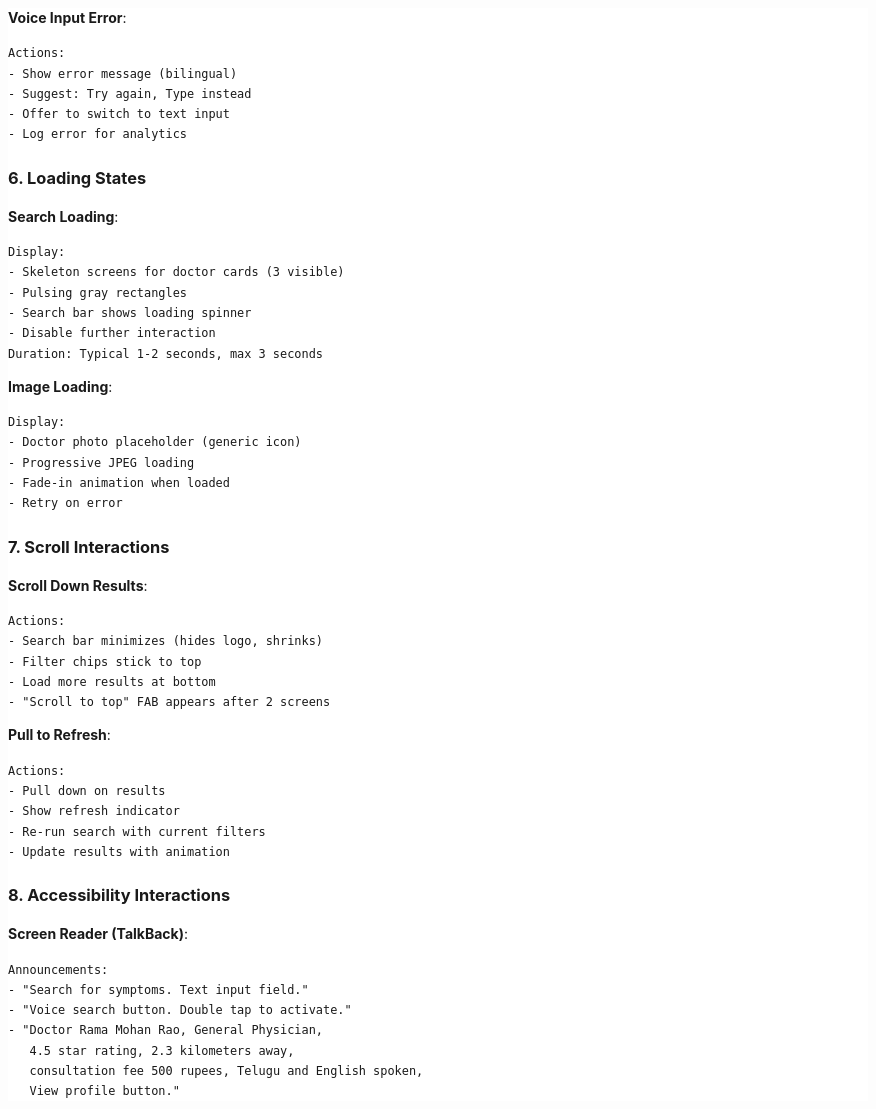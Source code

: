 **Voice Input Error**:
```
Actions:
- Show error message (bilingual)
- Suggest: Try again, Type instead
- Offer to switch to text input
- Log error for analytics
```

### 6. Loading States

**Search Loading**:
```
Display:
- Skeleton screens for doctor cards (3 visible)
- Pulsing gray rectangles
- Search bar shows loading spinner
- Disable further interaction
Duration: Typical 1-2 seconds, max 3 seconds
```

**Image Loading**:
```
Display:
- Doctor photo placeholder (generic icon)
- Progressive JPEG loading
- Fade-in animation when loaded
- Retry on error
```

### 7. Scroll Interactions

**Scroll Down Results**:
```
Actions:
- Search bar minimizes (hides logo, shrinks)
- Filter chips stick to top
- Load more results at bottom
- "Scroll to top" FAB appears after 2 screens
```

**Pull to Refresh**:
```
Actions:
- Pull down on results
- Show refresh indicator
- Re-run search with current filters
- Update results with animation
```

### 8. Accessibility Interactions

**Screen Reader (TalkBack)**:
```
Announcements:
- "Search for symptoms. Text input field."
- "Voice search button. Double tap to activate."
- "Doctor Rama Mohan Rao, General Physician,
   4.5 star rating, 2.3 kilometers away,
   consultation fee 500 rupees, Telugu and English spoken,
   View profile button."
```
